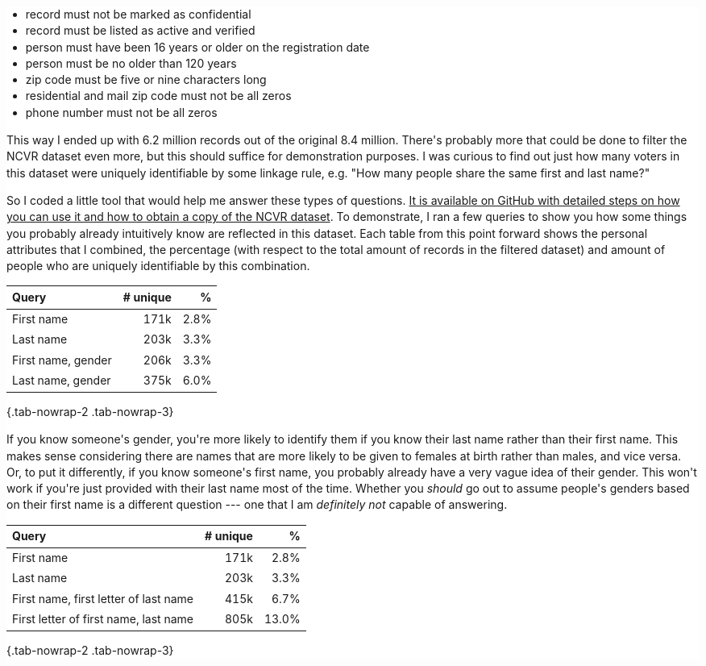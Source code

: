 - record must not be marked as confidential
- record must be listed as active and verified
- person must have been 16 years or older on the registration date
- person must be no older than 120 years
- zip code must be five or nine characters long
- residential and mail zip code must not be all zeros
- phone number must not be all zeros

This way I ended up with 6.2 million records out of the original 8.4 million.
There's probably more that could be done to filter the NCVR dataset even more, but this should suffice for demonstration purposes.
I was curious to find out just how many voters in this dataset were uniquely identifiable by some linkage rule, e.g. "How many people share the same first and last name?"

So I coded a little tool that would help me answer these types of questions.
[It is available on GitHub with detailed steps on how you can use it and how to obtain a copy of the NCVR dataset](https://github.com/JoogsWasTaken/ncvr-ident-query).
To demonstrate, I ran a few queries to show you how some things you probably already intuitively know are reflected in this dataset.
Each table from this point forward shows the personal attributes that I combined, the percentage (with respect to the total amount of records in the filtered dataset) and amount of people who are uniquely identifiable by this combination.


| **Query**          | **# unique** | **%** |
| :----------------- | -----------: | ----: |
| First name         |         171k |  2.8% |
| Last name          |         203k |  3.3% |
| First name, gender |         206k |  3.3% |
| Last name, gender  |         375k |  6.0% |
{.tab-nowrap-2 .tab-nowrap-3}


If you know someone's gender, you're more likely to identify them if you know their last name rather than their first name.
This makes sense considering there are names that are more likely to be given to females at birth rather than males, and vice versa.
Or, to put it differently, if you know someone's first name, you probably already have a very vague idea of their gender.
This won't work if you're just provided with their last name most of the time.
Whether you _should_ go out to assume people's genders based on their first name is a different question --- one that I am _definitely not_ capable of answering.


| **Query**                             | **# unique** | **%** |
| :------------------------------------ | -----------: | ----: |
| First name                            |         171k |  2.8% |
| Last name                             |         203k |  3.3% |
| First name, first letter of last name |         415k |  6.7% |
| First letter of first name, last name |         805k | 13.0% |
{.tab-nowrap-2 .tab-nowrap-3}
